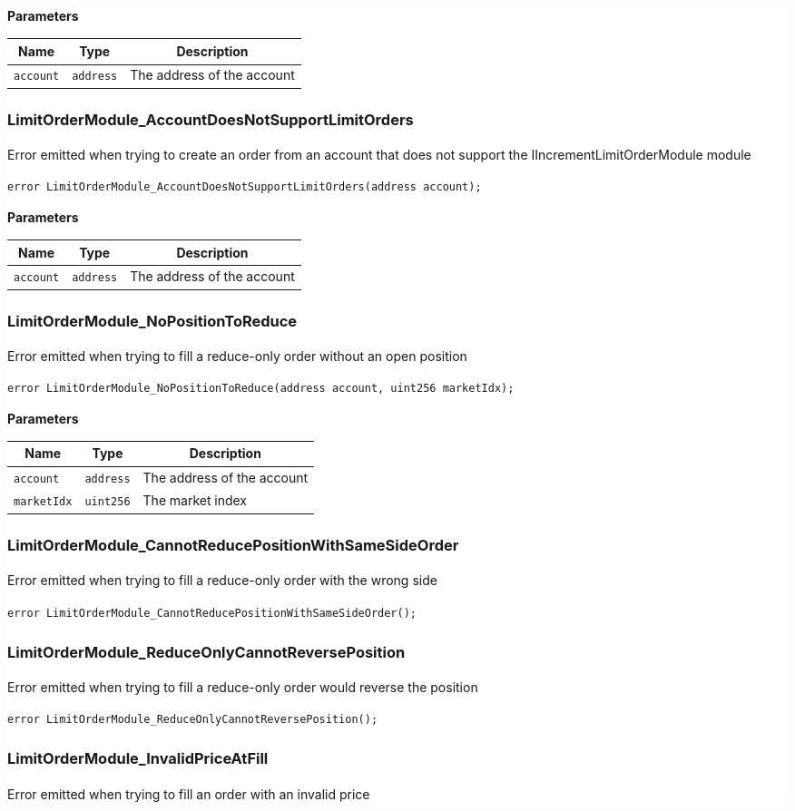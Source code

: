 **Parameters**

| Name      | Type      | Description                |
| --------- | --------- | -------------------------- |
| `account` | `address` | The address of the account |

### LimitOrderModule_AccountDoesNotSupportLimitOrders

Error emitted when trying to create an order from an account that does not support the IIncrementLimitOrderModule module

```solidity
error LimitOrderModule_AccountDoesNotSupportLimitOrders(address account);
```

**Parameters**

| Name      | Type      | Description                |
| --------- | --------- | -------------------------- |
| `account` | `address` | The address of the account |

### LimitOrderModule_NoPositionToReduce

Error emitted when trying to fill a reduce-only order without an open position

```solidity
error LimitOrderModule_NoPositionToReduce(address account, uint256 marketIdx);
```

**Parameters**

| Name        | Type      | Description                |
| ----------- | --------- | -------------------------- |
| `account`   | `address` | The address of the account |
| `marketIdx` | `uint256` | The market index           |

### LimitOrderModule_CannotReducePositionWithSameSideOrder

Error emitted when trying to fill a reduce-only order with the wrong side

```solidity
error LimitOrderModule_CannotReducePositionWithSameSideOrder();
```

### LimitOrderModule_ReduceOnlyCannotReversePosition

Error emitted when trying to fill a reduce-only order would reverse the position

```solidity
error LimitOrderModule_ReduceOnlyCannotReversePosition();
```

### LimitOrderModule_InvalidPriceAtFill

Error emitted when trying to fill an order with an invalid price
